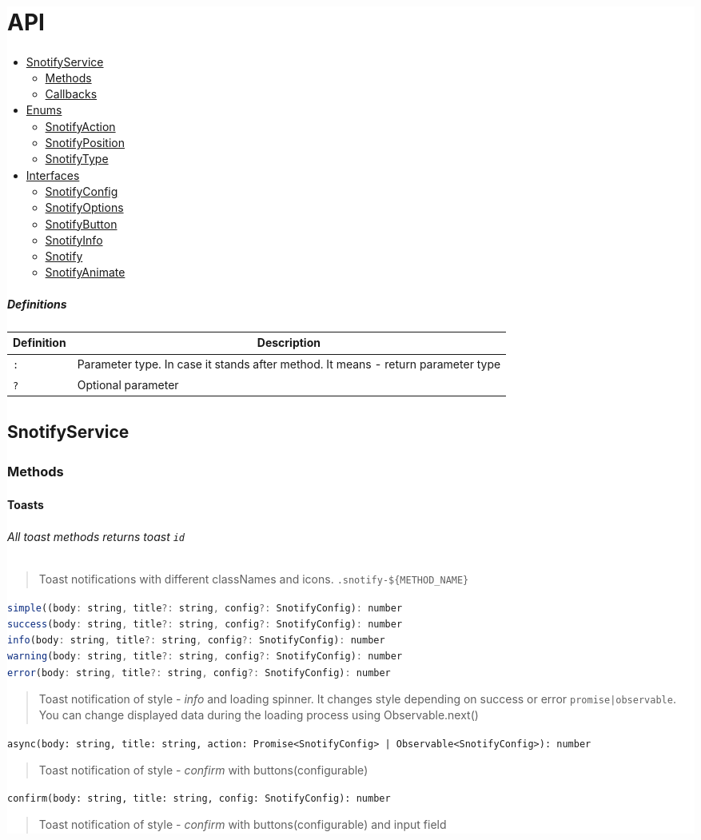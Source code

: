 # API

* [SnotifyService](#snotifyservice)
  * [Methods](#methods)
  * [Callbacks](#callbacks)
* [Enums](#enums)
  * [SnotifyAction](#snotifyaction)
  * [SnotifyPosition](#snotifyposition)
  * [SnotifyType](#snotifytype)
* [Interfaces](#interfaces)
  * [SnotifyConfig](#snotifyconfig)
  * [SnotifyOptions](#snotifyoptions)
  * [SnotifyButton](#snotifybutton)
  * [SnotifyInfo](#snotifyinfo)
  * [Snotify](#snotify)
  * [SnotifyAnimate](#snotifyanimate)

##### Definitions

| Definition | Description                                                                      |
|------------|----------------------------------------------------------------------------------|
| `:`        | Parameter type. In case it stands after method. It means - return parameter type |
| `?`        | Optional parameter                                                               |

## SnotifyService
### Methods

#### Toasts

###### All toast methods returns toast `id`
> Toast notifications with different classNames and icons. `.snotify-${METHOD_NAME}`
```javascript
simple((body: string, title?: string, config?: SnotifyConfig): number
success(body: string, title?: string, config?: SnotifyConfig): number
info(body: string, title?: string, config?: SnotifyConfig): number
warning(body: string, title?: string, config?: SnotifyConfig): number
error(body: string, title?: string, config?: SnotifyConfig): number
```

> Toast notification of style - *info* and loading spinner. It changes style depending on success or error `promise|observable`.  
> You can change displayed data during the loading process using Observable.next()

`async(body: string, title: string, action: Promise<SnotifyConfig> | Observable<SnotifyConfig>): number`

> Toast notification of style - *confirm* with buttons(configurable)

`confirm(body: string, title: string, config: SnotifyConfig): number`

> Toast notification of style - *confirm* with buttons(configurable) and input field
